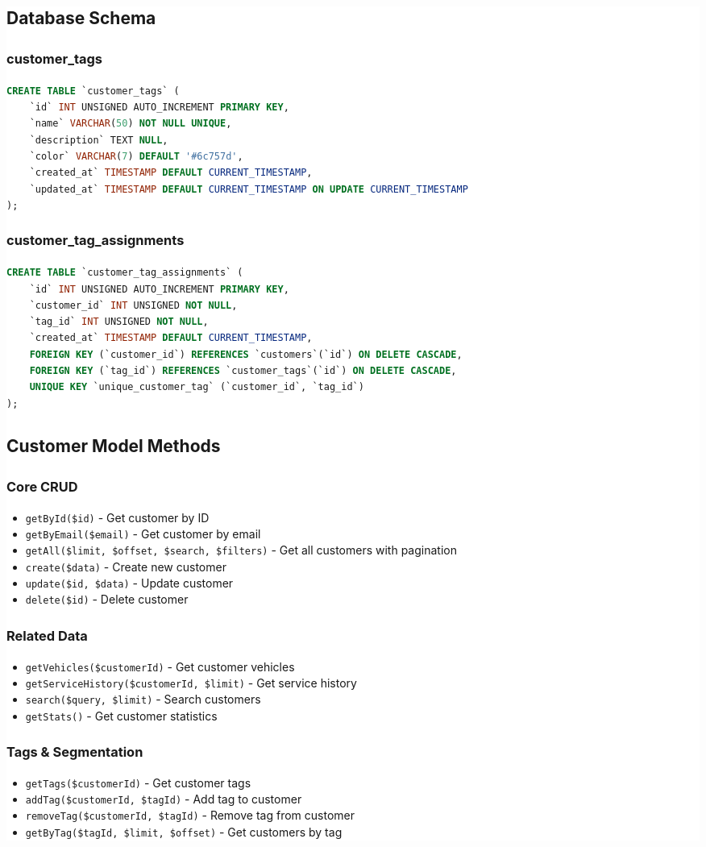 ## Database Schema

### customer_tags
```sql
CREATE TABLE `customer_tags` (
    `id` INT UNSIGNED AUTO_INCREMENT PRIMARY KEY,
    `name` VARCHAR(50) NOT NULL UNIQUE,
    `description` TEXT NULL,
    `color` VARCHAR(7) DEFAULT '#6c757d',
    `created_at` TIMESTAMP DEFAULT CURRENT_TIMESTAMP,
    `updated_at` TIMESTAMP DEFAULT CURRENT_TIMESTAMP ON UPDATE CURRENT_TIMESTAMP
);
```

### customer_tag_assignments
```sql
CREATE TABLE `customer_tag_assignments` (
    `id` INT UNSIGNED AUTO_INCREMENT PRIMARY KEY,
    `customer_id` INT UNSIGNED NOT NULL,
    `tag_id` INT UNSIGNED NOT NULL,
    `created_at` TIMESTAMP DEFAULT CURRENT_TIMESTAMP,
    FOREIGN KEY (`customer_id`) REFERENCES `customers`(`id`) ON DELETE CASCADE,
    FOREIGN KEY (`tag_id`) REFERENCES `customer_tags`(`id`) ON DELETE CASCADE,
    UNIQUE KEY `unique_customer_tag` (`customer_id`, `tag_id`)
);
```

## Customer Model Methods

### Core CRUD
- `getById($id)` - Get customer by ID
- `getByEmail($email)` - Get customer by email
- `getAll($limit, $offset, $search, $filters)` - Get all customers with pagination
- `create($data)` - Create new customer
- `update($id, $data)` - Update customer
- `delete($id)` - Delete customer

### Related Data
- `getVehicles($customerId)` - Get customer vehicles
- `getServiceHistory($customerId, $limit)` - Get service history
- `search($query, $limit)` - Search customers
- `getStats()` - Get customer statistics

### Tags & Segmentation
- `getTags($customerId)` - Get customer tags
- `addTag($customerId, $tagId)` - Add tag to customer
- `removeTag($customerId, $tagId)` - Remove tag from customer
- `getByTag($tagId, $limit, $offset)` - Get customers by tag

